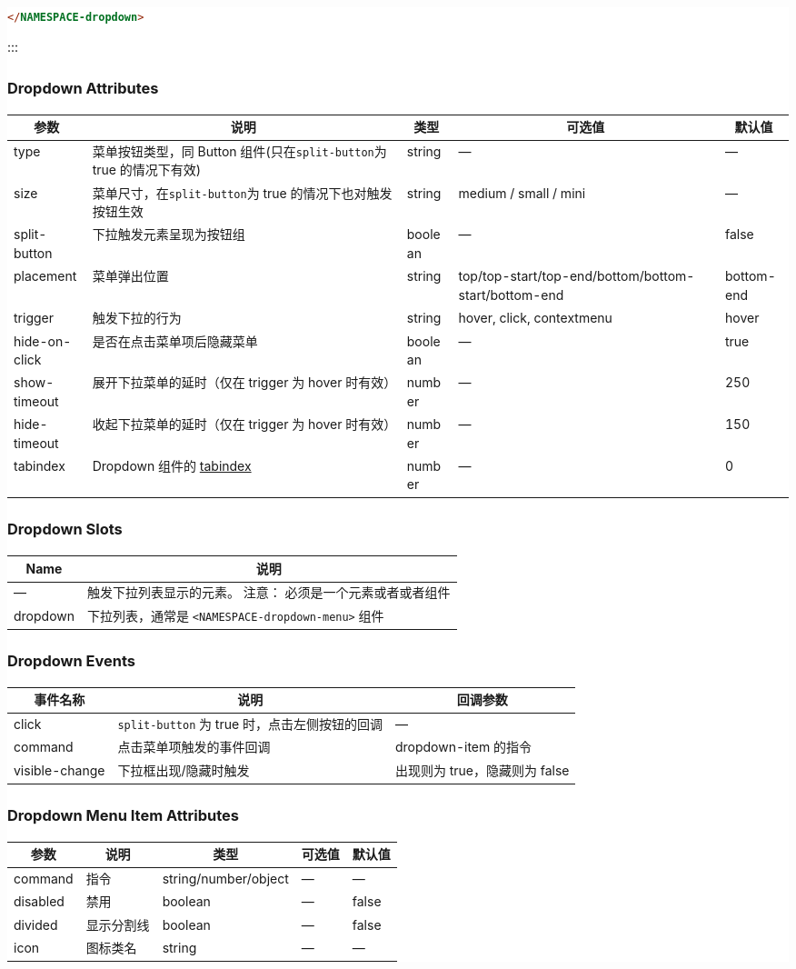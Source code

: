 ```html
</NAMESPACE-dropdown>
```
:::

### Dropdown Attributes
| 参数          | 说明            | 类型            | 可选值                 | 默认值   |
|-------------  |---------------- |---------------- |---------------------- |-------- |
| type          | 菜单按钮类型，同 Button 组件(只在`split-button`为 true 的情况下有效)   | string  |          —             |    —     |
| size          | 菜单尺寸，在`split-button`为 true 的情况下也对触发按钮生效  | string | medium / small / mini | — |
| split-button  | 下拉触发元素呈现为按钮组    | boolean  |    —  |  false |
| placement    | 菜单弹出位置     | string | top/top-start/top-end/bottom/bottom-start/bottom-end  | bottom-end |
| trigger       | 触发下拉的行为     | string          | hover, click, contextmenu  | hover |
| hide-on-click | 是否在点击菜单项后隐藏菜单     | boolean          | — | true |
| show-timeout  | 展开下拉菜单的延时（仅在 trigger 为 hover 时有效）| number          | — | 250 |
| hide-timeout  | 收起下拉菜单的延时（仅在 trigger 为 hover 时有效）| number          | — | 150 |
| tabindex      | Dropdown 组件的 [tabindex](https://developer.mozilla.org/en-US/docs/Web/HTML/Global_attributes/tabindex) | number | — | 0 |

### Dropdown Slots

| Name | 说明 |
|------|--------|
| — | 触发下拉列表显示的元素。 注意： 必须是一个元素或者或者组件  |
| dropdown | 下拉列表，通常是 `<NAMESPACE-dropdown-menu>` 组件     |

### Dropdown Events
| 事件名称      | 说明    | 回调参数      |
|---------- |-------- |---------- |
| click  | `split-button` 为 true 时，点击左侧按钮的回调 | — |
| command  | 点击菜单项触发的事件回调 | dropdown-item 的指令 |
| visible-change | 下拉框出现/隐藏时触发 | 出现则为 true，隐藏则为 false |

### Dropdown Menu Item Attributes
| 参数          | 说明            | 类型            | 可选值                 | 默认值   |
|-------------  |---------------- |---------------- |---------------------- |-------- |
| command       | 指令     | string/number/object          | — | — |
| disabled      | 禁用     | boolean          | — | false |
| divided       | 显示分割线     | boolean          | — | false |
| icon          | 图标类名 | string   |  —  |  —  |
